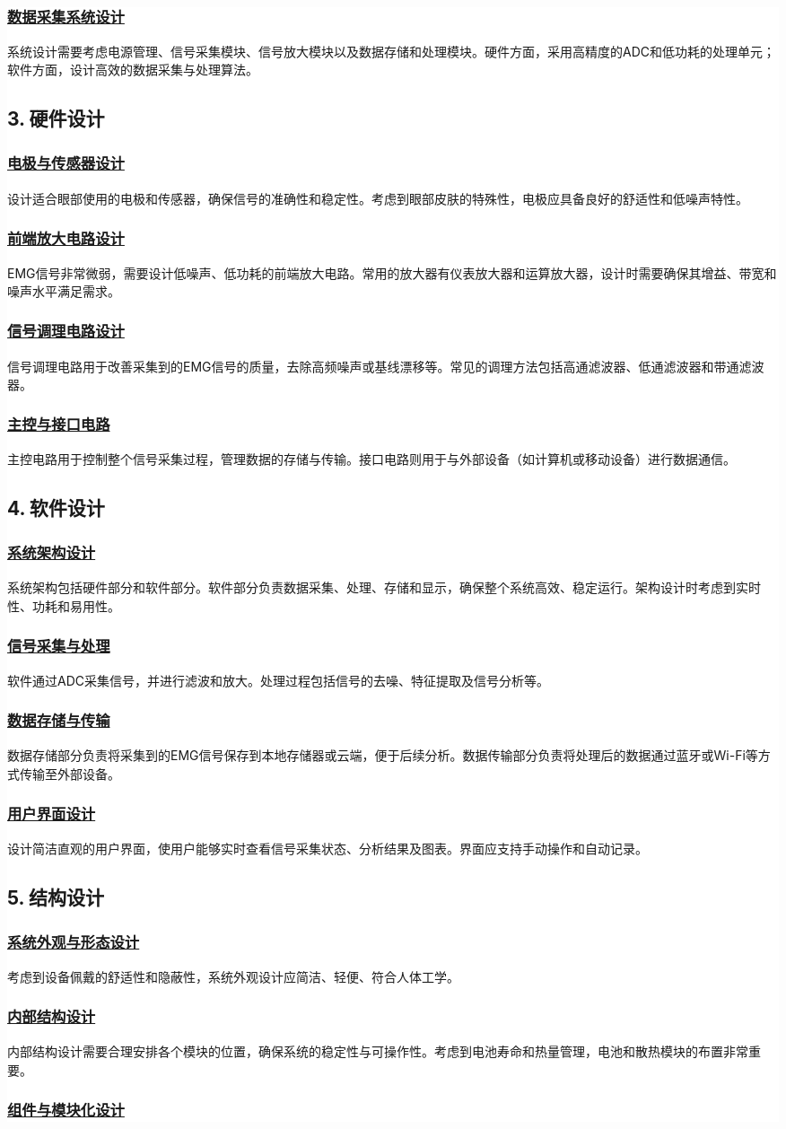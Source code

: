 ### [数据采集系统设计](#数据采集系统设计)

系统设计需要考虑电源管理、信号采集模块、信号放大模块以及数据存储和处理模块。硬件方面，采用高精度的ADC和低功耗的处理单元；软件方面，设计高效的数据采集与处理算法。

## 3. 硬件设计

### [电极与传感器设计](#电极与传感器设计)

设计适合眼部使用的电极和传感器，确保信号的准确性和稳定性。考虑到眼部皮肤的特殊性，电极应具备良好的舒适性和低噪声特性。

### [前端放大电路设计](#前端放大电路设计)

EMG信号非常微弱，需要设计低噪声、低功耗的前端放大电路。常用的放大器有仪表放大器和运算放大器，设计时需要确保其增益、带宽和噪声水平满足需求。

### [信号调理电路设计](#信号调理电路设计)

信号调理电路用于改善采集到的EMG信号的质量，去除高频噪声或基线漂移等。常见的调理方法包括高通滤波器、低通滤波器和带通滤波器。

### [主控与接口电路](#主控与接口电路)

主控电路用于控制整个信号采集过程，管理数据的存储与传输。接口电路则用于与外部设备（如计算机或移动设备）进行数据通信。

## 4. 软件设计

### [系统架构设计](#系统架构设计)

系统架构包括硬件部分和软件部分。软件部分负责数据采集、处理、存储和显示，确保整个系统高效、稳定运行。架构设计时考虑到实时性、功耗和易用性。

### [信号采集与处理](#信号采集与处理)

软件通过ADC采集信号，并进行滤波和放大。处理过程包括信号的去噪、特征提取及信号分析等。

### [数据存储与传输](#数据存储与传输)

数据存储部分负责将采集到的EMG信号保存到本地存储器或云端，便于后续分析。数据传输部分负责将处理后的数据通过蓝牙或Wi-Fi等方式传输至外部设备。

### [用户界面设计](#用户界面设计)

设计简洁直观的用户界面，使用户能够实时查看信号采集状态、分析结果及图表。界面应支持手动操作和自动记录。

## 5. 结构设计

### [系统外观与形态设计](#系统外观与形态设计)

考虑到设备佩戴的舒适性和隐蔽性，系统外观设计应简洁、轻便、符合人体工学。

### [内部结构设计](#内部结构设计)

内部结构设计需要合理安排各个模块的位置，确保系统的稳定性与可操作性。考虑到电池寿命和热量管理，电池和散热模块的布置非常重要。

### [组件与模块化设计](#组件与模块化设计)
